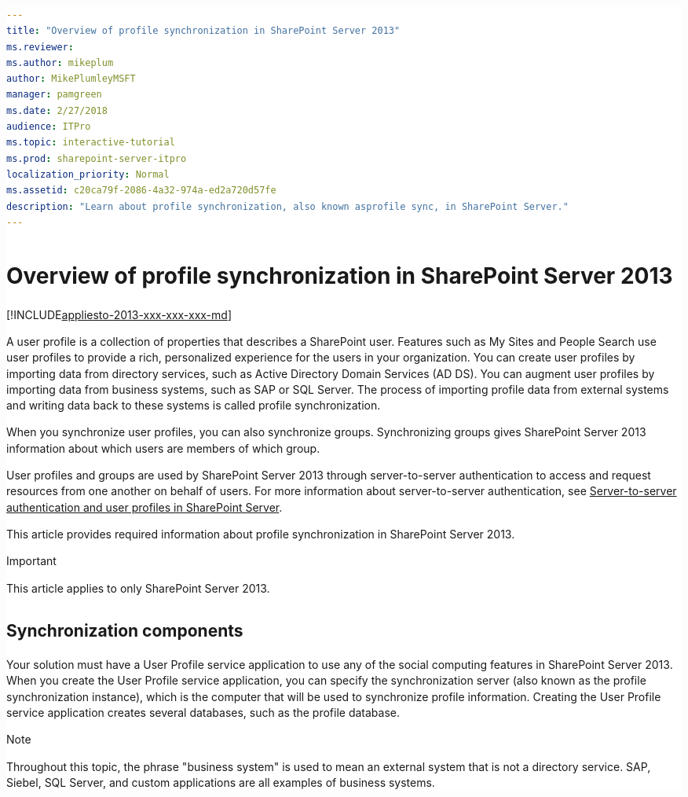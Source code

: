 ```yaml
---
title: "Overview of profile synchronization in SharePoint Server 2013"
ms.reviewer: 
ms.author: mikeplum
author: MikePlumleyMSFT
manager: pamgreen
ms.date: 2/27/2018
audience: ITPro
ms.topic: interactive-tutorial
ms.prod: sharepoint-server-itpro
localization_priority: Normal
ms.assetid: c20ca79f-2086-4a32-974a-ed2a720d57fe
description: "Learn about profile synchronization, also known asprofile sync, in SharePoint Server."
---
```


# Overview of profile synchronization in SharePoint Server 2013

[!INCLUDE[appliesto-2013-xxx-xxx-xxx-md](../includes/appliesto-2013-xxx-xxx-xxx-md.md)] 
  
A user profile is a collection of properties that describes a SharePoint user. Features such as My Sites and People Search use user profiles to provide a rich, personalized experience for the users in your organization. You can create user profiles by importing data from directory services, such as Active Directory Domain Services (AD DS). You can augment user profiles by importing data from business systems, such as SAP or SQL Server. The process of importing profile data from external systems and writing data back to these systems is called profile synchronization.
  
When you synchronize user profiles, you can also synchronize groups. Synchronizing groups gives SharePoint Server 2013 information about which users are members of which group.
  
User profiles and groups are used by SharePoint Server 2013 through server-to-server authentication to access and request resources from one another on behalf of users. For more information about server-to-server authentication, see [Server-to-server authentication and user profiles in SharePoint Server](../security-for-sharepoint-server/server-to-server-authentication-and-user-profiles.md).
  
This article provides required information about profile synchronization in SharePoint Server 2013.
  
> [!IMPORTANT]
> This article applies to only SharePoint Server 2013. 
  
## Synchronization components
<a name="components"> </a>

Your solution must have a User Profile service application to use any of the social computing features in SharePoint Server 2013. When you create the User Profile service application, you can specify the synchronization server (also known as the profile synchronization instance), which is the computer that will be used to synchronize profile information. Creating the User Profile service application creates several databases, such as the profile database.
  
> [!NOTE]
> Throughout this topic, the phrase "business system" is used to mean an external system that is not a directory service. SAP, Siebel, SQL Server, and custom applications are all examples of business systems. 
  